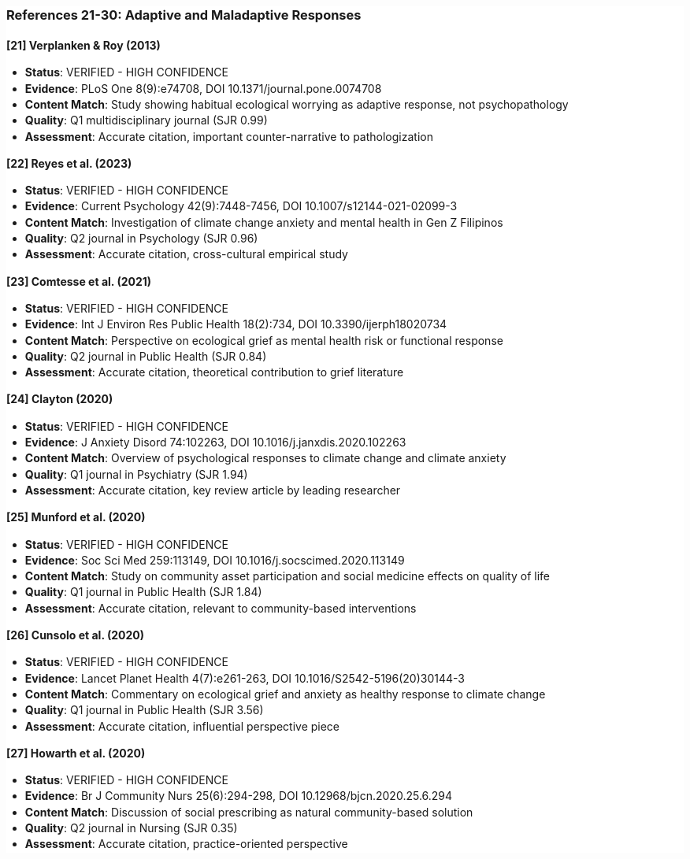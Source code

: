 ### References 21-30: Adaptive and Maladaptive Responses

**[21] Verplanken & Roy (2013)**
- **Status**: VERIFIED - HIGH CONFIDENCE
- **Evidence**: PLoS One 8(9):e74708, DOI 10.1371/journal.pone.0074708
- **Content Match**: Study showing habitual ecological worrying as adaptive response, not psychopathology
- **Quality**: Q1 multidisciplinary journal (SJR 0.99)
- **Assessment**: Accurate citation, important counter-narrative to pathologization

**[22] Reyes et al. (2023)**
- **Status**: VERIFIED - HIGH CONFIDENCE
- **Evidence**: Current Psychology 42(9):7448-7456, DOI 10.1007/s12144-021-02099-3
- **Content Match**: Investigation of climate change anxiety and mental health in Gen Z Filipinos
- **Quality**: Q2 journal in Psychology (SJR 0.96)
- **Assessment**: Accurate citation, cross-cultural empirical study

**[23] Comtesse et al. (2021)**
- **Status**: VERIFIED - HIGH CONFIDENCE
- **Evidence**: Int J Environ Res Public Health 18(2):734, DOI 10.3390/ijerph18020734
- **Content Match**: Perspective on ecological grief as mental health risk or functional response
- **Quality**: Q2 journal in Public Health (SJR 0.84)
- **Assessment**: Accurate citation, theoretical contribution to grief literature

**[24] Clayton (2020)**
- **Status**: VERIFIED - HIGH CONFIDENCE
- **Evidence**: J Anxiety Disord 74:102263, DOI 10.1016/j.janxdis.2020.102263
- **Content Match**: Overview of psychological responses to climate change and climate anxiety
- **Quality**: Q1 journal in Psychiatry (SJR 1.94)
- **Assessment**: Accurate citation, key review article by leading researcher

**[25] Munford et al. (2020)**
- **Status**: VERIFIED - HIGH CONFIDENCE
- **Evidence**: Soc Sci Med 259:113149, DOI 10.1016/j.socscimed.2020.113149
- **Content Match**: Study on community asset participation and social medicine effects on quality of life
- **Quality**: Q1 journal in Public Health (SJR 1.84)
- **Assessment**: Accurate citation, relevant to community-based interventions

**[26] Cunsolo et al. (2020)**
- **Status**: VERIFIED - HIGH CONFIDENCE
- **Evidence**: Lancet Planet Health 4(7):e261-263, DOI 10.1016/S2542-5196(20)30144-3
- **Content Match**: Commentary on ecological grief and anxiety as healthy response to climate change
- **Quality**: Q1 journal in Public Health (SJR 3.56)
- **Assessment**: Accurate citation, influential perspective piece

**[27] Howarth et al. (2020)**
- **Status**: VERIFIED - HIGH CONFIDENCE
- **Evidence**: Br J Community Nurs 25(6):294-298, DOI 10.12968/bjcn.2020.25.6.294
- **Content Match**: Discussion of social prescribing as natural community-based solution
- **Quality**: Q2 journal in Nursing (SJR 0.35)
- **Assessment**: Accurate citation, practice-oriented perspective
